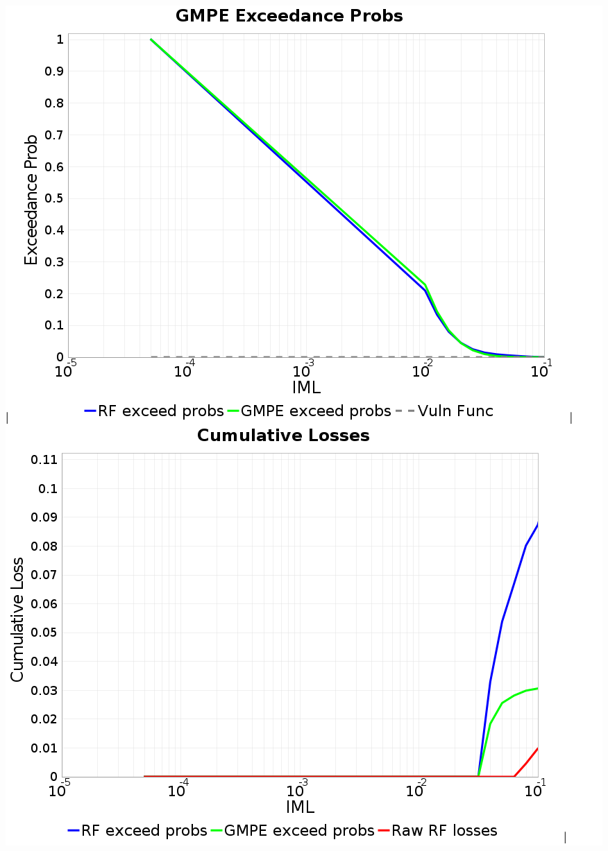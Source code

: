| ![plot](resources/rup5_asset0_gmpe_exceeds.png) | ![plot](resources/rup5_asset0_cumulative_losses.png) |
